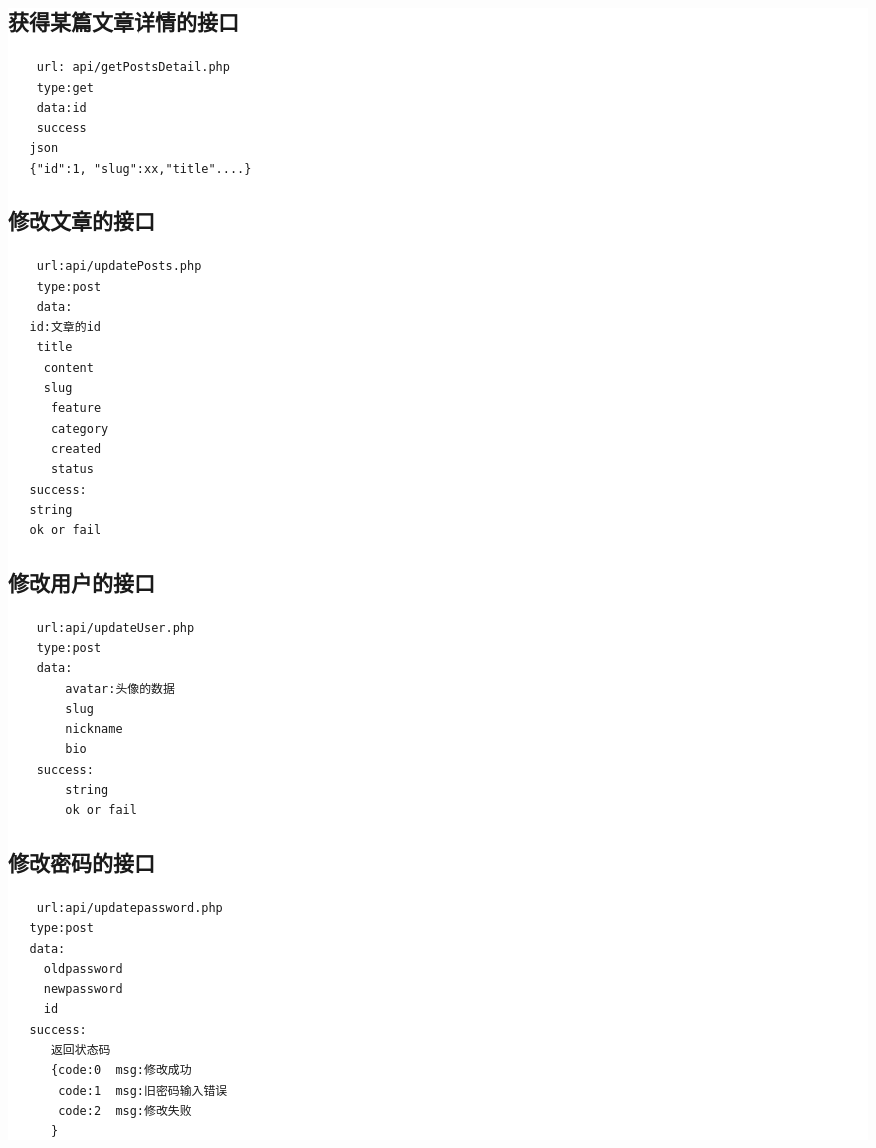 ## 获得某篇文章详情的接口
 
        url: api/getPostsDetail.php
        type:get
        data:id
        success 
       json
       {"id":1, "slug":xx,"title"....}

## 修改文章的接口
        url:api/updatePosts.php
        type:post
        data:
       id:文章的id
        title
         content
         slug
          feature
          category
          created
          status
       success:
       string
       ok or fail

##  修改用户的接口  
        url:api/updateUser.php
        type:post
        data:
            avatar:头像的数据
            slug
            nickname
            bio
        success:
            string
            ok or fail    
   
## 修改密码的接口
        url:api/updatepassword.php
       type:post
       data:
         oldpassword
         newpassword
         id
       success:
          返回状态码
          {code:0  msg:修改成功 
           code:1  msg:旧密码输入错误
           code:2  msg:修改失败
          }
